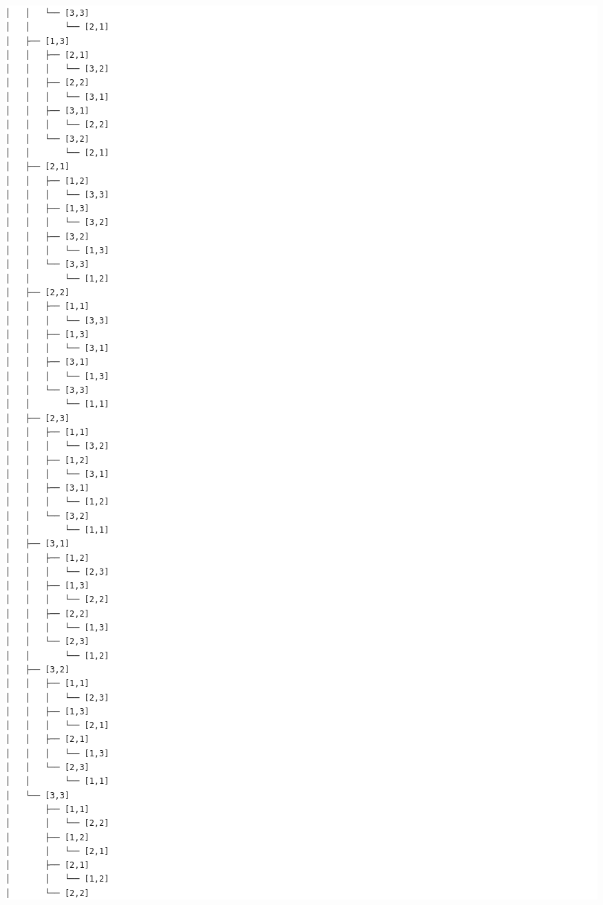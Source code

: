     │   │   └── [3,3]
    │   │       └── [2,1]
    │   ├── [1,3]
    │   │   ├── [2,1]
    │   │   │   └── [3,2]
    │   │   ├── [2,2]
    │   │   │   └── [3,1]
    │   │   ├── [3,1]
    │   │   │   └── [2,2]
    │   │   └── [3,2]
    │   │       └── [2,1]
    │   ├── [2,1]
    │   │   ├── [1,2]
    │   │   │   └── [3,3]
    │   │   ├── [1,3]
    │   │   │   └── [3,2]
    │   │   ├── [3,2]
    │   │   │   └── [1,3]
    │   │   └── [3,3]
    │   │       └── [1,2]
    │   ├── [2,2]
    │   │   ├── [1,1]
    │   │   │   └── [3,3]
    │   │   ├── [1,3]
    │   │   │   └── [3,1]
    │   │   ├── [3,1]
    │   │   │   └── [1,3]
    │   │   └── [3,3]
    │   │       └── [1,1]
    │   ├── [2,3]
    │   │   ├── [1,1]
    │   │   │   └── [3,2]
    │   │   ├── [1,2]
    │   │   │   └── [3,1]
    │   │   ├── [3,1]
    │   │   │   └── [1,2]
    │   │   └── [3,2]
    │   │       └── [1,1]
    │   ├── [3,1]
    │   │   ├── [1,2]
    │   │   │   └── [2,3]
    │   │   ├── [1,3]
    │   │   │   └── [2,2]
    │   │   ├── [2,2]
    │   │   │   └── [1,3]
    │   │   └── [2,3]
    │   │       └── [1,2]
    │   ├── [3,2]
    │   │   ├── [1,1]
    │   │   │   └── [2,3]
    │   │   ├── [1,3]
    │   │   │   └── [2,1]
    │   │   ├── [2,1]
    │   │   │   └── [1,3]
    │   │   └── [2,3]
    │   │       └── [1,1]
    │   └── [3,3]
    │       ├── [1,1]
    │       │   └── [2,2]
    │       ├── [1,2]
    │       │   └── [2,1]
    │       ├── [2,1]
    │       │   └── [1,2]
    │       └── [2,2]